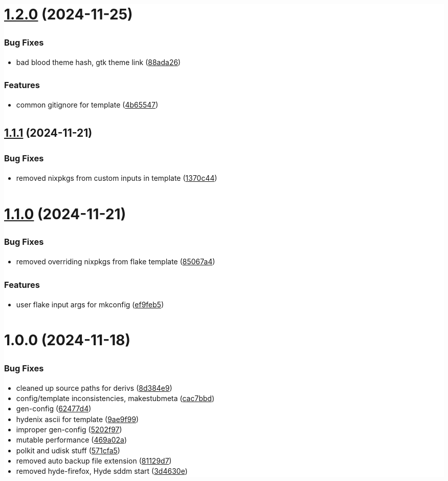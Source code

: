 # [1.2.0](https://github.com/richen604/hydenix/compare/v1.1.1...v1.2.0) (2024-11-25)


### Bug Fixes

* bad blood theme hash, gtk theme link ([88ada26](https://github.com/richen604/hydenix/commit/88ada268f77316dda2eadf4b445afeb0de8d21f6))


### Features

* common gitignore for template ([4b65547](https://github.com/richen604/hydenix/commit/4b655478b69266dce065053a97cce7f657b607e1))

## [1.1.1](https://github.com/richen604/hydenix/compare/v1.1.0...v1.1.1) (2024-11-21)


### Bug Fixes

* removed nixpkgs from custom inputs in template ([1370c44](https://github.com/richen604/hydenix/commit/1370c44d3fd2b0bfb2c33b0d966d954915685f9d))

# [1.1.0](https://github.com/richen604/hydenix/compare/v1.0.0...v1.1.0) (2024-11-21)


### Bug Fixes

* removed overriding nixpkgs from flake template ([85067a4](https://github.com/richen604/hydenix/commit/85067a4402f3b2a303fba22b6a79014722b72502))


### Features

* user flake input args for mkconfig ([ef9feb5](https://github.com/richen604/hydenix/commit/ef9feb53494d697fbac1ed9716e376992e0d426f))

# 1.0.0 (2024-11-18)


### Bug Fixes

* cleaned up source paths for derivs ([8d384e9](https://github.com/richen604/hydenix/commit/8d384e91153de5173a318cafb4398117fdc9159f))
* config/template inconsistencies, makestubmeta ([cac7bbd](https://github.com/richen604/hydenix/commit/cac7bbdfe69b8ab3a2b815c680d2edd132bf8d56))
* gen-config ([62477d4](https://github.com/richen604/hydenix/commit/62477d420e76c1a0a2cc3b2d2e85356f98815e67))
* hydenix ascii for template ([9ae9f99](https://github.com/richen604/hydenix/commit/9ae9f99ffc96a7ab8a8051b762b523206502ebc1))
* improper gen-config ([5202f97](https://github.com/richen604/hydenix/commit/5202f975d974c8bb439bcf9922e837b20ff6a0c1))
* mutable performance ([469a02a](https://github.com/richen604/hydenix/commit/469a02a4abeebd45d40daf4ef763f27a58c533b7))
* polkit and udisk stuff ([571cfa5](https://github.com/richen604/hydenix/commit/571cfa539d80db7028c38a89cd6c06ee2f629666))
* removed auto backup file extension ([81129d7](https://github.com/richen604/hydenix/commit/81129d7a7c62b071cfaa723a71d6a07f27f3265b))
* removed hyde-firefox, Hyde sddm start ([3d4630e](https://github.com/richen604/hydenix/commit/3d4630e095907262e6f6480980bf3c833398eecf))